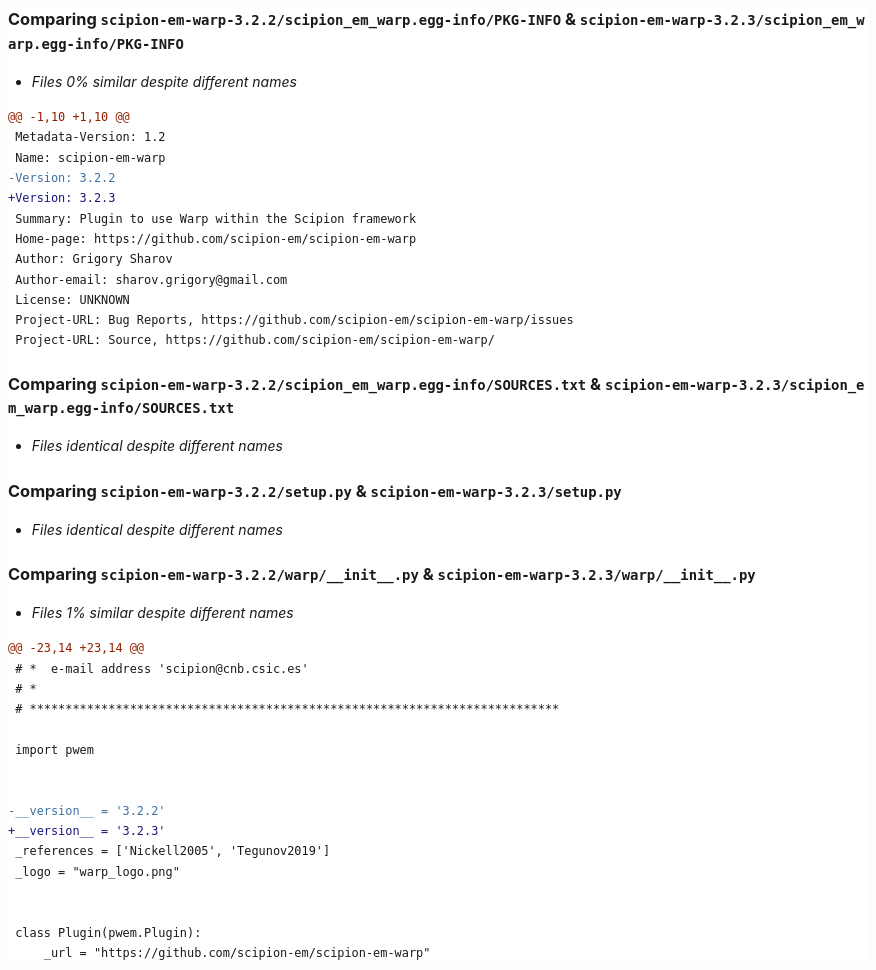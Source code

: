 ### Comparing `scipion-em-warp-3.2.2/scipion_em_warp.egg-info/PKG-INFO` & `scipion-em-warp-3.2.3/scipion_em_warp.egg-info/PKG-INFO`

 * *Files 0% similar despite different names*

```diff
@@ -1,10 +1,10 @@
 Metadata-Version: 1.2
 Name: scipion-em-warp
-Version: 3.2.2
+Version: 3.2.3
 Summary: Plugin to use Warp within the Scipion framework
 Home-page: https://github.com/scipion-em/scipion-em-warp
 Author: Grigory Sharov
 Author-email: sharov.grigory@gmail.com
 License: UNKNOWN
 Project-URL: Bug Reports, https://github.com/scipion-em/scipion-em-warp/issues
 Project-URL: Source, https://github.com/scipion-em/scipion-em-warp/
```

### Comparing `scipion-em-warp-3.2.2/scipion_em_warp.egg-info/SOURCES.txt` & `scipion-em-warp-3.2.3/scipion_em_warp.egg-info/SOURCES.txt`

 * *Files identical despite different names*

### Comparing `scipion-em-warp-3.2.2/setup.py` & `scipion-em-warp-3.2.3/setup.py`

 * *Files identical despite different names*

### Comparing `scipion-em-warp-3.2.2/warp/__init__.py` & `scipion-em-warp-3.2.3/warp/__init__.py`

 * *Files 1% similar despite different names*

```diff
@@ -23,14 +23,14 @@
 # *  e-mail address 'scipion@cnb.csic.es'
 # *
 # **************************************************************************
 
 import pwem
 
 
-__version__ = '3.2.2'
+__version__ = '3.2.3'
 _references = ['Nickell2005', 'Tegunov2019']
 _logo = "warp_logo.png"
 
 
 class Plugin(pwem.Plugin):
     _url = "https://github.com/scipion-em/scipion-em-warp"
```
